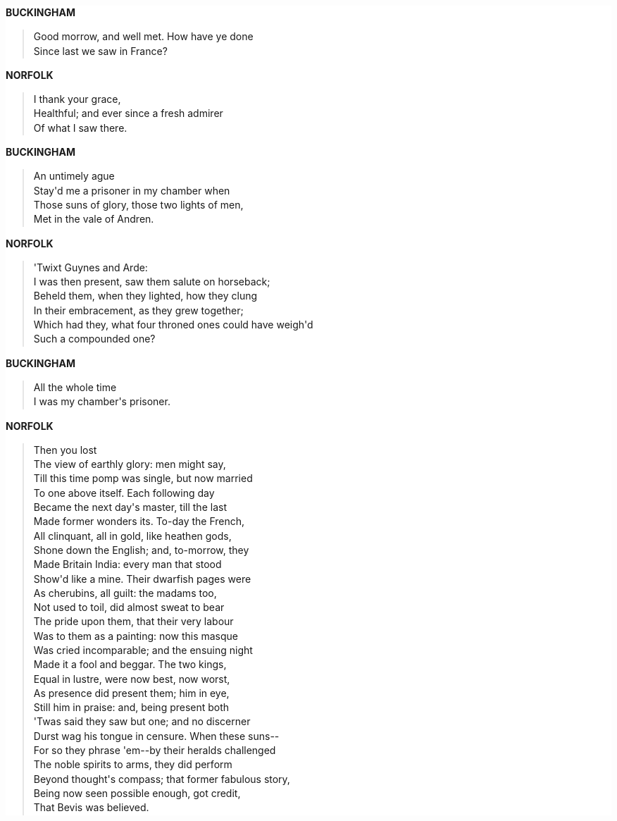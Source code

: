 <a name="speech1"><b>BUCKINGHAM</b></a>
<blockquote>
<a name="1.1.1">Good morrow, and well met. How have ye done</a><br>
<a name="1.1.2">Since last we saw in France?</a><br>
</blockquote>

<a name="speech2"><b>NORFOLK</b></a>
<blockquote>
<a name="1.1.3">I thank your grace,</a><br>
<a name="1.1.4">Healthful; and ever since a fresh admirer</a><br>
<a name="1.1.5">Of what I saw there.</a><br>
</blockquote>

<a name="speech3"><b>BUCKINGHAM</b></a>
<blockquote>
<a name="1.1.6">An untimely ague</a><br>
<a name="1.1.7">Stay'd me a prisoner in my chamber when</a><br>
<a name="1.1.8">Those suns of glory, those two lights of men,</a><br>
<a name="1.1.9">Met in the vale of Andren.</a><br>
</blockquote>

<a name="speech4"><b>NORFOLK</b></a>
<blockquote>
<a name="1.1.10">'Twixt Guynes and Arde:</a><br>
<a name="1.1.11">I was then present, saw them salute on horseback;</a><br>
<a name="1.1.12">Beheld them, when they lighted, how they clung</a><br>
<a name="1.1.13">In their embracement, as they grew together;</a><br>
<a name="1.1.14">Which had they, what four throned ones could have weigh'd</a><br>
<a name="1.1.15">Such a compounded one?</a><br>
</blockquote>

<a name="speech5"><b>BUCKINGHAM</b></a>
<blockquote>
<a name="1.1.16">All the whole time</a><br>
<a name="1.1.17">I was my chamber's prisoner.</a><br>
</blockquote>

<a name="speech6"><b>NORFOLK</b></a>
<blockquote>
<a name="1.1.18">Then you lost</a><br>
<a name="1.1.19">The view of earthly glory: men might say,</a><br>
<a name="1.1.20">Till this time pomp was single, but now married</a><br>
<a name="1.1.21">To one above itself. Each following day</a><br>
<a name="1.1.22">Became the next day's master, till the last</a><br>
<a name="1.1.23">Made former wonders its. To-day the French,</a><br>
<a name="1.1.24">All clinquant, all in gold, like heathen gods,</a><br>
<a name="1.1.25">Shone down the English; and, to-morrow, they</a><br>
<a name="1.1.26">Made Britain India: every man that stood</a><br>
<a name="1.1.27">Show'd like a mine. Their dwarfish pages were</a><br>
<a name="1.1.28">As cherubins, all guilt: the madams too,</a><br>
<a name="1.1.29">Not used to toil, did almost sweat to bear</a><br>
<a name="1.1.30">The pride upon them, that their very labour</a><br>
<a name="1.1.31">Was to them as a painting: now this masque</a><br>
<a name="1.1.32">Was cried incomparable; and the ensuing night</a><br>
<a name="1.1.33">Made it a fool and beggar. The two kings,</a><br>
<a name="1.1.34">Equal in lustre, were now best, now worst,</a><br>
<a name="1.1.35">As presence did present them; him in eye,</a><br>
<a name="1.1.36">Still him in praise: and, being present both</a><br>
<a name="1.1.37">'Twas said they saw but one; and no discerner</a><br>
<a name="1.1.38">Durst wag his tongue in censure. When these suns--</a><br>
<a name="1.1.39">For so they phrase 'em--by their heralds challenged</a><br>
<a name="1.1.40">The noble spirits to arms, they did perform</a><br>
<a name="1.1.41">Beyond thought's compass; that former fabulous story,</a><br>
<a name="1.1.42">Being now seen possible enough, got credit,</a><br>
<a name="1.1.43">That Bevis was believed.</a><br>
</blockquote>